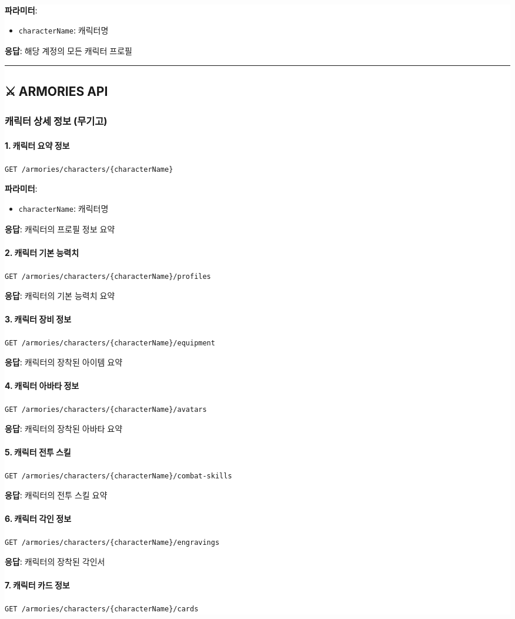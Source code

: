 **파라미터**:
- `characterName`: 캐릭터명

**응답**: 해당 계정의 모든 캐릭터 프로필

---

## ⚔️ ARMORIES API

### 캐릭터 상세 정보 (무기고)

#### 1. 캐릭터 요약 정보
```
GET /armories/characters/{characterName}
```

**파라미터**:
- `characterName`: 캐릭터명

**응답**: 캐릭터의 프로필 정보 요약

#### 2. 캐릭터 기본 능력치
```
GET /armories/characters/{characterName}/profiles
```

**응답**: 캐릭터의 기본 능력치 요약

#### 3. 캐릭터 장비 정보
```
GET /armories/characters/{characterName}/equipment
```

**응답**: 캐릭터의 장착된 아이템 요약

#### 4. 캐릭터 아바타 정보
```
GET /armories/characters/{characterName}/avatars
```

**응답**: 캐릭터의 장착된 아바타 요약

#### 5. 캐릭터 전투 스킬
```
GET /armories/characters/{characterName}/combat-skills
```

**응답**: 캐릭터의 전투 스킬 요약

#### 6. 캐릭터 각인 정보
```
GET /armories/characters/{characterName}/engravings
```

**응답**: 캐릭터의 장착된 각인서

#### 7. 캐릭터 카드 정보
```
GET /armories/characters/{characterName}/cards
```
